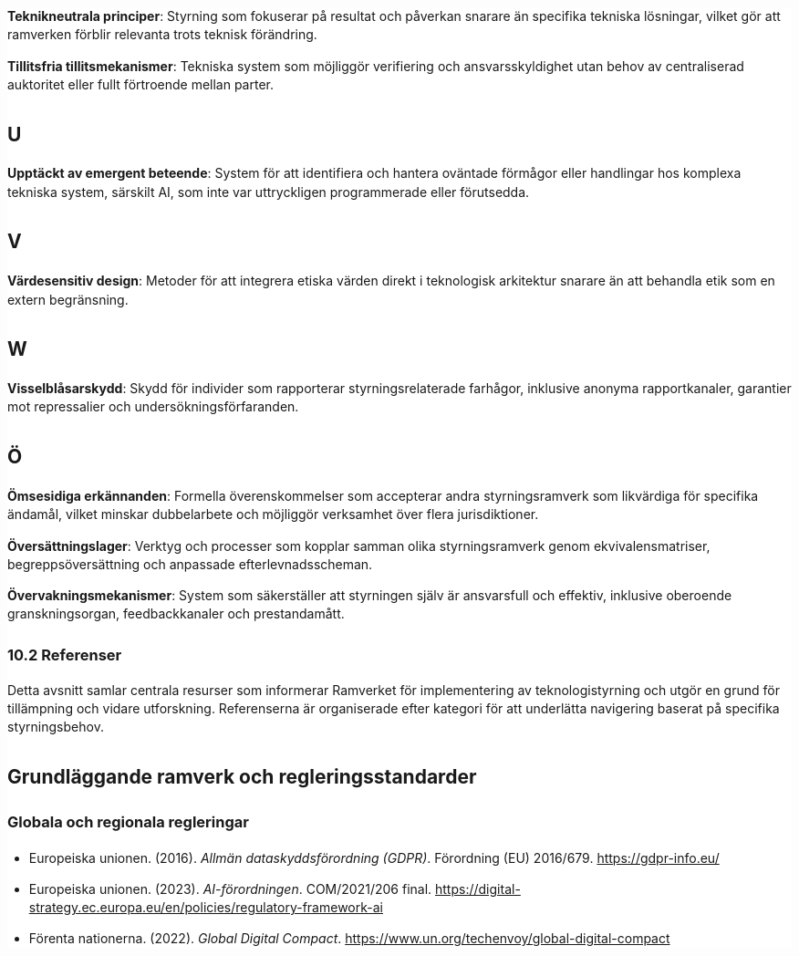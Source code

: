 **Teknikneutrala principer**: Styrning som fokuserar på resultat och påverkan snarare än specifika tekniska lösningar, vilket gör att ramverken förblir relevanta trots teknisk förändring.

**Tillitsfria tillitsmekanismer**: Tekniska system som möjliggör verifiering och ansvarsskyldighet utan behov av centraliserad auktoritet eller fullt förtroende mellan parter.

## U

**Upptäckt av emergent beteende**: System för att identifiera och hantera oväntade förmågor eller handlingar hos komplexa tekniska system, särskilt AI, som inte var uttryckligen programmerade eller förutsedda.

## V

**Värdesensitiv design**: Metoder för att integrera etiska värden direkt i teknologisk arkitektur snarare än att behandla etik som en extern begränsning.

## W

**Visselblåsarskydd**: Skydd för individer som rapporterar styrningsrelaterade farhågor, inklusive anonyma rapportkanaler, garantier mot repressalier och undersökningsförfaranden.

## Ö

**Ömsesidiga erkännanden**: Formella överenskommelser som accepterar andra styrningsramverk som likvärdiga för specifika ändamål, vilket minskar dubbelarbete och möjliggör verksamhet över flera jurisdiktioner.

**Översättningslager**: Verktyg och processer som kopplar samman olika styrningsramverk genom ekvivalensmatriser, begreppsöversättning och anpassade efterlevnadsscheman.

**Övervakningsmekanismer**: System som säkerställer att styrningen själv är ansvarsfull och effektiv, inklusive oberoende granskningsorgan, feedbackkanaler och prestandamått.

### <a id="102-referenser"></a>10.2 Referenser

Detta avsnitt samlar centrala resurser som informerar Ramverket för implementering av teknologistyrning och utgör en grund för tillämpning och vidare utforskning. Referenserna är organiserade efter kategori för att underlätta navigering baserat på specifika styrningsbehov.

## Grundläggande ramverk och regleringsstandarder

### Globala och regionala regleringar

- Europeiska unionen. (2016). *Allmän dataskyddsförordning (GDPR)*. Förordning (EU) 2016/679. https://gdpr-info.eu/

- Europeiska unionen. (2023). *AI-förordningen*. COM/2021/206 final. https://digital-strategy.ec.europa.eu/en/policies/regulatory-framework-ai

- Förenta nationerna. (2022). *Global Digital Compact*. https://www.un.org/techenvoy/global-digital-compact

